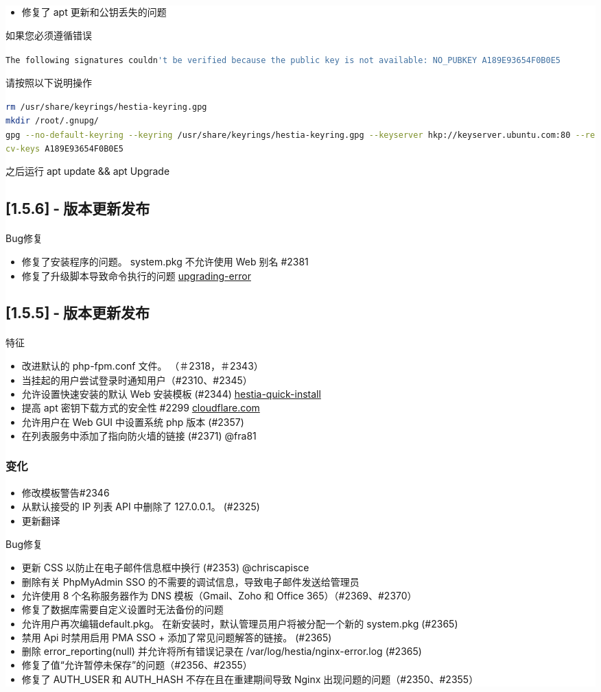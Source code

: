 - 修复了 apt 更新和公钥丢失的问题

如果您必须遵循错误

````bash
The following signatures couldn't be verified because the public key is not available: NO_PUBKEY A189E93654F0B0E5
````

请按照以下说明操作

````bash
rm /usr/share/keyrings/hestia-keyring.gpg
mkdir /root/.gnupg/
gpg --no-default-keyring --keyring /usr/share/keyrings/hestia-keyring.gpg --keyserver hkp://keyserver.ubuntu.com:80 --recv-keys A189E93654F0B0E5
````

之后运行 apt update && apt Upgrade

## [1.5.6] - 版本更新发布

Bug修复

- 修复了安装程序的问题。 system.pkg 不允许使用 Web 别名 #2381
- 修复了升级脚本导致命令执行的问题 [upgrading-error](https://forum.hestiacp.com/t/upgrading-to-1-5-5-error-line/5449/3)

## [1.5.5] - 版本更新发布

特征

- 改进默认的 php-fpm.conf 文件。 （＃2318，＃2343）
- 当挂起的用户尝试登录时通知用户（#2310、#2345）
- 允许设置快速安装的默认 Web 安装模板 (#2344) [hestia-quick-install](https://github.com/hestiacp/hestia-quick-install)
- 提高 apt 密钥下载方式的安全性 #2299 [cloudflare.com](https://blog.cloudflare.com/dont-use-apt-key/)
- 允许用户在 Web GUI 中设置系统 php 版本 (#2357)
- 在列表服务中添加了指向防火墙的链接 (#2371) @fra81

### 变化

- 修改模板警告#2346
- 从默认接受的 IP 列表 API 中删除了 127.0.0.1。 (#2325)
- 更新翻译

Bug修复

- 更新 CSS 以防止在电子邮件信息框中换行 (#2353) @chriscapisce
- 删除有关 PhpMyAdmin SSO 的不需要的调试信息，导致电子邮件发送给管理员
- 允许使用 8 个名称服务器作为 DNS 模板（Gmail、Zoho 和 Office 365）（#2369、#2370）
- 修复了数据库需要自定义设置时无法备份的问题
- 允许用户再次编辑default.pkg。 在新安装时，默认管理员用户将被分配一个新的 system.pkg (#2365)
- 禁用 Api 时禁用启用 PMA SSO + 添加了常见问题解答的链接。 (#2365)
- 删除 error_reporting(null) 并允许将所有错误记录在 /var/log/hestia/nginx-error.log (#2365)
- 修复了值“允许暂停未保存”的问题（#2356、#2355）
- 修复了 AUTH_USER 和 AUTH_HASH 不存在且在重建期间导致 Nginx 出现问题的问题（#2350、#2355）
